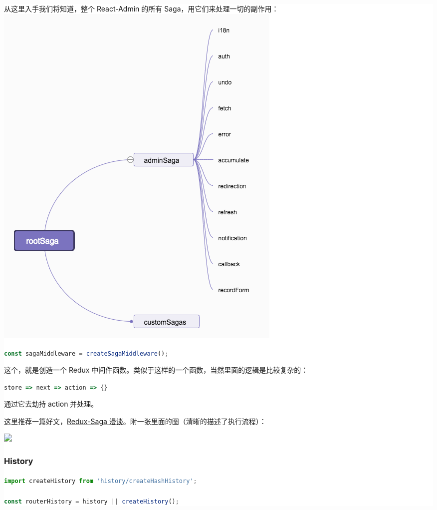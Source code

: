 从这里入手我们将知道，整个 React-Admin 的所有 Saga，用它们来处理一切的副作用：
![](../images/rootSaga.png)

```js
const sagaMiddleware = createSagaMiddleware();
```

这个，就是创造一个 Redux 中间件函数。类似于这样的一个函数，当然里面的逻辑是比较复杂的：

```js
store => next => action => {}
```

通过它去劫持 action 并处理。

这里推荐一篇好文，[Redux-Saga 漫谈](https://www.yuque.com/lovesueee/blog/redux-saga)。附一张里面的图（清晰的描述了执行流程）：

![](https://gw.alipayobjects.com/zos/rmsportal/fkpkHBwmTAJtjgyDhMto.png)

### History
```js
import createHistory from 'history/createHashHistory';

const routerHistory = history || createHistory();
```
